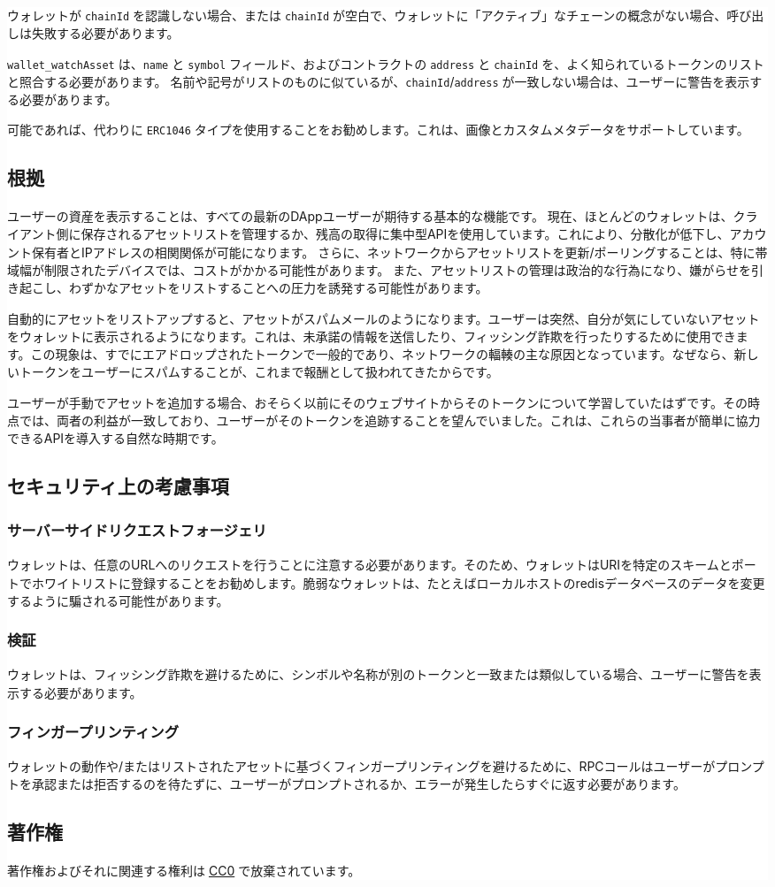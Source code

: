 ウォレットが `chainId` を認識しない場合、または `chainId` が空白で、ウォレットに「アクティブ」なチェーンの概念がない場合、呼び出しは失敗する必要があります。

`wallet_watchAsset` は、`name` と `symbol` フィールド、およびコントラクトの `address` と `chainId` を、よく知られているトークンのリストと照合する必要があります。 名前や記号がリストのものに似ているが、`chainId`/`address` が一致しない場合は、ユーザーに警告を表示する必要があります。

可能であれば、代わりに `ERC1046` タイプを使用することをお勧めします。これは、画像とカスタムメタデータをサポートしています。

## 根拠

ユーザーの資産を表示することは、すべての最新のDAppユーザーが期待する基本的な機能です。 現在、ほとんどのウォレットは、クライアント側に保存されるアセットリストを管理するか、残高の取得に集中型APIを使用しています。これにより、分散化が低下し、アカウント保有者とIPアドレスの相関関係が可能になります。 さらに、ネットワークからアセットリストを更新/ポーリングすることは、特に帯域幅が制限されたデバイスでは、コストがかかる可能性があります。 また、アセットリストの管理は政治的な行為になり、嫌がらせを引き起こし、わずかなアセットをリストすることへの圧力を誘発する可能性があります。

自動的にアセットをリストアップすると、アセットがスパムメールのようになります。ユーザーは突然、自分が気にしていないアセットをウォレットに表示されるようになります。これは、未承諾の情報を送信したり、フィッシング詐欺を行ったりするために使用できます。この現象は、すでにエアドロップされたトークンで一般的であり、ネットワークの輻輳の主な原因となっています。なぜなら、新しいトークンをユーザーにスパムすることが、これまで報酬として扱われてきたからです。

ユーザーが手動でアセットを追加する場合、おそらく以前にそのウェブサイトからそのトークンについて学習していたはずです。その時点では、両者の利益が一致しており、ユーザーがそのトークンを追跡することを望んでいました。これは、これらの当事者が簡単に協力できるAPIを導入する自然な時期です。

## セキュリティ上の考慮事項

### サーバーサイドリクエストフォージェリ

ウォレットは、任意のURLへのリクエストを行うことに注意する必要があります。そのため、ウォレットはURIを特定のスキームとポートでホワイトリストに登録することをお勧めします。脆弱なウォレットは、たとえばローカルホストのredisデータベースのデータを変更するように騙される可能性があります。

### 検証

ウォレットは、フィッシング詐欺を避けるために、シンボルや名称が別のトークンと一致または類似している場合、ユーザーに警告を表示する必要があります。

### フィンガープリンティング

ウォレットの動作や/またはリストされたアセットに基づくフィンガープリンティングを避けるために、RPCコールはユーザーがプロンプトを承認または拒否するのを待たずに、ユーザーがプロンプトされるか、エラーが発生したらすぐに返す必要があります。

## 著作権

著作権およびそれに関連する権利は [CC0](../LICENSE.md) で放棄されています。